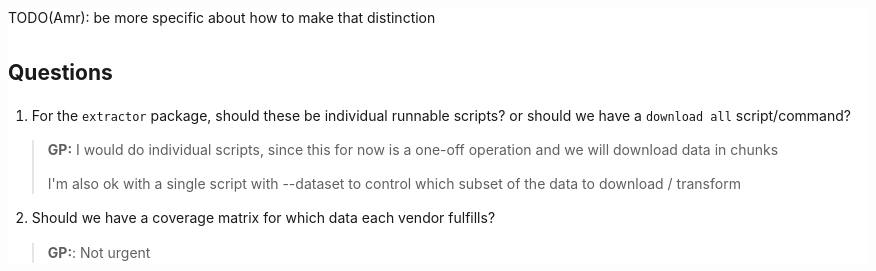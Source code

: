 TODO(Amr): be more specific about how to make that distinction

## Questions

1. For the `extractor` package, should these be individual runnable scripts? or
   should we have a `download all` script/command?

> **GP:** I would do individual scripts, since this for now is a one-off
> operation and we will download data in chunks
>
> I'm also ok with a single script with --dataset to control which subset of the
> data to download / transform

2. Should we have a coverage matrix for which data each vendor fulfills?

> **GP:**: Not urgent
